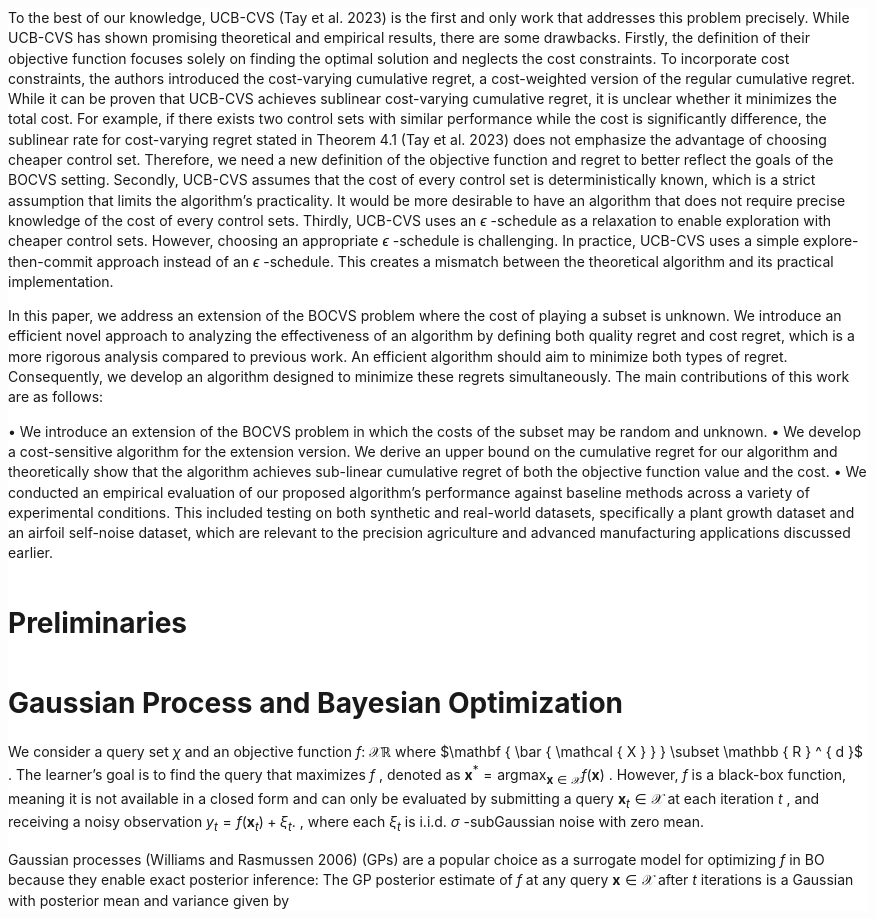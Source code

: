 To the best of our knowledge, UCB-CVS (Tay et al. 2023) is the first and only work that addresses this problem precisely. While UCB-CVS has shown promising theoretical and empirical results, there are some drawbacks. Firstly, the definition of their objective function focuses solely on finding the optimal solution and neglects the cost constraints. To incorporate cost constraints, the authors introduced the cost-varying cumulative regret, a cost-weighted version of the regular cumulative regret. While it can be proven that UCB-CVS achieves sublinear cost-varying cumulative regret, it is unclear whether it minimizes the total cost. For example, if there exists two control sets with similar performance while the cost is significantly difference, the sublinear rate for cost-varying regret stated in Theorem 4.1 (Tay et al. 2023) does not emphasize the advantage of choosing cheaper control set. Therefore, we need a new definition of the objective function and regret to better reflect the goals of the BOCVS setting. Secondly, UCB-CVS assumes that the cost of every control set is deterministically known, which is a strict assumption that limits the algorithm’s practicality. It would be more desirable to have an algorithm that does not require precise knowledge of the cost of every control sets. Thirdly, UCB-CVS uses an $\epsilon$ -schedule as a relaxation to enable exploration with cheaper control sets. However, choosing an appropriate $\epsilon$ -schedule is challenging. In practice, UCB-CVS uses a simple explore-then-commit approach instead of an $\epsilon$ -schedule. This creates a mismatch between the theoretical algorithm and its practical implementation.

In this paper, we address an extension of the BOCVS problem where the cost of playing a subset is unknown. We introduce an efficient novel approach to analyzing the effectiveness of an algorithm by defining both quality regret and cost regret, which is a more rigorous analysis compared to previous work. An efficient algorithm should aim to minimize both types of regret. Consequently, we develop an algorithm designed to minimize these regrets simultaneously. The main contributions of this work are as follows:

• We introduce an extension of the BOCVS problem in which the costs of the subset may be random and unknown. • We develop a cost-sensitive algorithm for the extension version. We derive an upper bound on the cumulative regret for our algorithm and theoretically show that the algorithm achieves sub-linear cumulative regret of both the objective function value and the cost. • We conducted an empirical evaluation of our proposed algorithm’s performance against baseline methods across a variety of experimental conditions. This included testing on both synthetic and real-world datasets, specifically a plant growth dataset and an airfoil self-noise dataset, which are relevant to the precision agriculture and advanced manufacturing applications discussed earlier.

# Preliminaries

# Gaussian Process and Bayesian Optimization

We consider a query set $\chi$ and an objective function $f :$ $\mathcal { X }  \mathbb { R }$ where $\mathbf { \bar { \mathcal { X } } } \subset \mathbb { R } ^ { d }$ . The learner’s goal is to find the query that maximizes $f$ , denoted as $\mathbf { x } ^ { * } = \operatorname { a r g m a x } _ { \mathbf { x } \in \mathcal { X } } f ( \mathbf { x } )$ . However, $f$ is a black-box function, meaning it is not available in a closed form and can only be evaluated by submitting a query $\mathbf { x } _ { t } \in \mathcal { X }$ at each iteration $t$ , and receiving a noisy observation $y _ { t } = f \left( \mathbf { x } _ { t } \right) + \xi _ { t } .$ , where each $\xi _ { t }$ is i.i.d. $\sigma$ -subGaussian noise with zero mean.

Gaussian processes (Williams and Rasmussen 2006) (GPs) are a popular choice as a surrogate model for optimizing $f$ in BO because they enable exact posterior inference: The GP posterior estimate of $f$ at any query $\mathbf { x } \in \mathcal { X }$ after $t$ iterations is a Gaussian with posterior mean and variance given by
